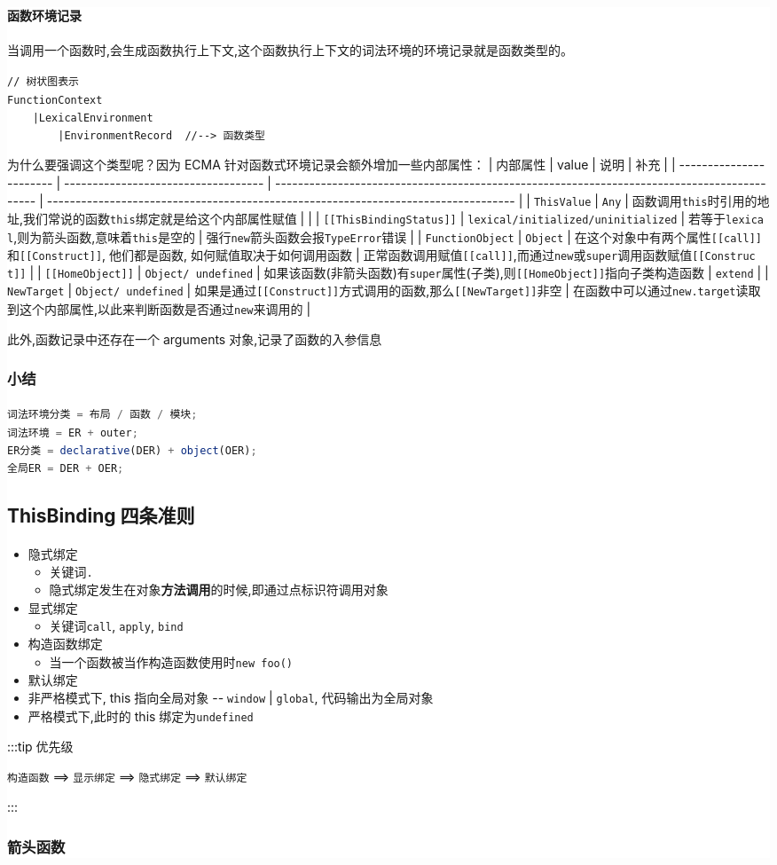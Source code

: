 #### 函数环境记录

当调用一个函数时,会生成函数执行上下文,这个函数执行上下文的词法环境的环境记录就是函数类型的。

```
// 树状图表示
FunctionContext
    |LexicalEnvironment
        |EnvironmentRecord  //--> 函数类型
```

为什么要强调这个类型呢？因为 ECMA 针对函数式环境记录会额外增加一些内部属性：
| 内部属性 | value | 说明 | 补充 |
| ----------------------- | ----------------------------------- | ------------------------------------------------------------------------------------------- | ---------------------------------------------------------------------------------- |
| `ThisValue` | `Any` | 函数调用`this`时引用的地址,我们常说的函数`this`绑定就是给这个内部属性赋值 | |
| `[[ThisBindingStatus]]` | `lexical/initialized/uninitialized` | 若等于`lexical`,则为箭头函数,意味着`this`是空的 | 强行`new`箭头函数会报`TypeError`错误 |
| `FunctionObject` | `Object` | 在这个对象中有两个属性`[[call]]`和`[[Construct]]`, 他们都是函数, 如何赋值取决于如何调用函数 | 正常函数调用赋值`[[call]]`,而通过`new`或`super`调用函数赋值`[[Construct]]` |
| `[[HomeObject]]` | `Object/ undefined` | 如果该函数(非箭头函数)有`super`属性(子类),则`[[HomeObject]]`指向子类构造函数 | `extend` |
| `NewTarget` | `Object/ undefined` | 如果是通过`[[Construct]]`方式调用的函数,那么`[[NewTarget]]`非空 | 在函数中可以通过`new.target`读取到这个内部属性,以此来判断函数是否通过`new`来调用的 |

此外,函数记录中还存在一个 arguments 对象,记录了函数的入参信息

### 小结

```js
词法环境分类 = 布局 / 函数 / 模块;
词法环境 = ER + outer;
ER分类 = declarative(DER) + object(OER);
全局ER = DER + OER;
```

## ThisBinding 四条准则

- 隐式绑定
  - 关键词`.`
  - 隐式绑定发生在对象**方法调用**的时候,即通过点标识符调用对象
- 显式绑定
  - 关键词`call`, `apply`, `bind`
- 构造函数绑定
  - 当一个函数被当作构造函数使用时`new foo()`
- 默认绑定
- 非严格模式下, this 指向全局对象 -- `window` | `global`, 代码输出为全局对象
- 严格模式下,此时的 this 绑定为`undefined`

:::tip 优先级

`构造函数` ==> `显示绑定` ==> `隐式绑定` ==> `默认绑定`

:::

### 箭头函数
